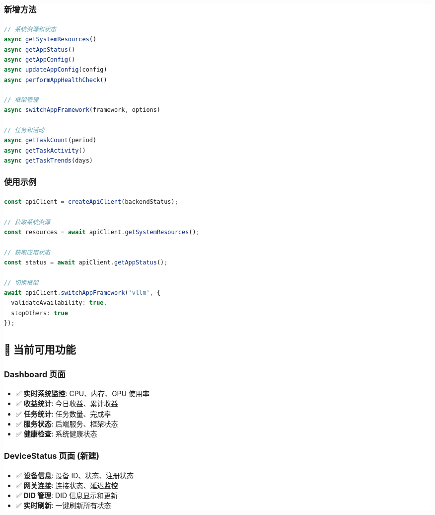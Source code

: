 ### 新增方法
```typescript
// 系统资源和状态
async getSystemResources()
async getAppStatus()
async getAppConfig()
async updateAppConfig(config)
async performAppHealthCheck()

// 框架管理
async switchAppFramework(framework, options)

// 任务和活动
async getTaskCount(period)
async getTaskActivity()
async getTaskTrends(days)
```

### 使用示例
```typescript
const apiClient = createApiClient(backendStatus);

// 获取系统资源
const resources = await apiClient.getSystemResources();

// 获取应用状态
const status = await apiClient.getAppStatus();

// 切换框架
await apiClient.switchAppFramework('vllm', {
  validateAvailability: true,
  stopOthers: true
});
```

## 🎯 当前可用功能

### Dashboard 页面
- ✅ **实时系统监控**: CPU、内存、GPU 使用率
- ✅ **收益统计**: 今日收益、累计收益
- ✅ **任务统计**: 任务数量、完成率
- ✅ **服务状态**: 后端服务、框架状态
- ✅ **健康检查**: 系统健康状态

### DeviceStatus 页面 (新建)
- ✅ **设备信息**: 设备 ID、状态、注册状态
- ✅ **网关连接**: 连接状态、延迟监控
- ✅ **DID 管理**: DID 信息显示和更新
- ✅ **实时刷新**: 一键刷新所有状态
